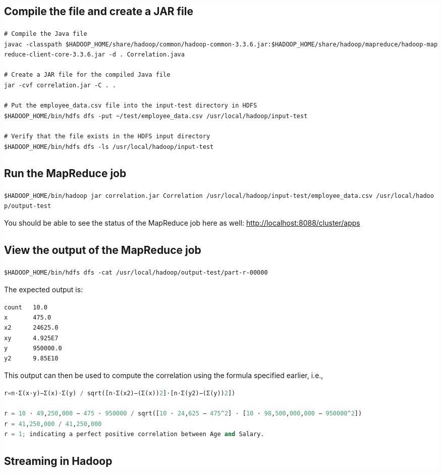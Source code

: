## Compile the file and create a JAR file

```shell
# Compile the Java file
javac -classpath $HADOOP_HOME/share/hadoop/common/hadoop-common-3.3.6.jar:$HADOOP_HOME/share/hadoop/mapreduce/hadoop-mapreduce-client-core-3.3.6.jar -d . Correlation.java

# Create a JAR file for the compiled Java file
jar -cvf correlation.jar -C . .

# Put the employee_data.csv file into the input-test directory in HDFS
$HADOOP_HOME/bin/hdfs dfs -put ~/test/employee_data.csv /usr/local/hadoop/input-test

# Verify that the file exists in the HDFS input directory
$HADOOP_HOME/bin/hdfs dfs -ls /usr/local/hadoop/input-test
```

## Run the MapReduce job

```shell
$HADOOP_HOME/bin/hadoop jar correlation.jar Correlation /usr/local/hadoop/input-test/employee_data.csv /usr/local/hadoop/output-test
```

You should be able to see the status of the MapReduce job here as well: [http://localhost:8088/cluster/apps](http://localhost:8088/cluster/apps)

## View the output of the MapReduce job

```shell
$HADOOP_HOME/bin/hdfs dfs -cat /usr/local/hadoop/output-test/part-r-00000
```

The expected output is:

```txt
count   10.0
x       475.0
x2      24625.0
xy      4.925E7
y       950000.0
y2      9.85E10
```

This output can then be used to compute the correlation using the formula specified earlier, i.e.,

```python
r=n⋅Σ(x⋅y)−Σ(x)⋅Σ(y) / sqrt([n⋅Σ(x2)−(Σ(x))2]⋅[n⋅Σ(y2)−(Σ(y))2])

r = 10 ⋅ 49,250,000 − 475 ⋅ 950000 / sqrt([10 ⋅ 24,625 − 475^2] ⋅ [10 ⋅ 98,500,000,000 − 950000^2])
r = 41,250,000 / 41,250,000
r = 1; indicating a perfect positive correlation between Age and Salary.
```

## Streaming in Hadoop
